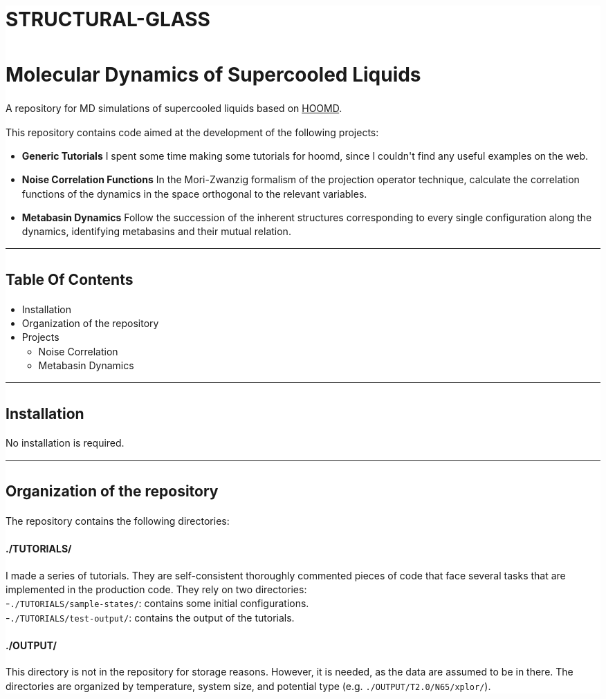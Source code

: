 # STRUCTURAL-GLASS  
# Molecular Dynamics of Supercooled Liquids

A repository for MD simulations of supercooled liquids based on [HOOMD](http://glotzerlab.engin.umich.edu/hoomd-blue/).

This repository contains code aimed at the development of the following projects:

- **Generic Tutorials** I spent some time making some tutorials for hoomd, since I couldn't find any useful examples on the web.

- **Noise Correlation Functions**
In the Mori-Zwanzig formalism of the projection operator technique, calculate the correlation functions of the dynamics in the space orthogonal to the relevant variables.

- **Metabasin Dynamics**
Follow the succession of the inherent structures corresponding to every single configuration along the dynamics, identifying metabasins and their mutual relation.



---
## Table Of Contents

- Installation
- Organization of the repository
- Projects
    - Noise Correlation
    - Metabasin Dynamics

---

## Installation
No installation is required.

---

## Organization of the repository
The repository contains the following directories:

#### ./TUTORIALS/
I made a series of tutorials. They are self-consistent thoroughly commented pieces of code that face several tasks that are implemented in the production code.
They rely on two directories:  
-``./TUTORIALS/sample-states/``: contains some initial configurations.   
-``./TUTORIALS/test-output/``: contains the output of the tutorials.  

#### ./OUTPUT/  
This directory is not in the repository for storage reasons. However, it is needed, as the data are assumed to be in there. The directories are organized by temperature, system size, and potential type (e.g. `./OUTPUT/T2.0/N65/xplor/`).
